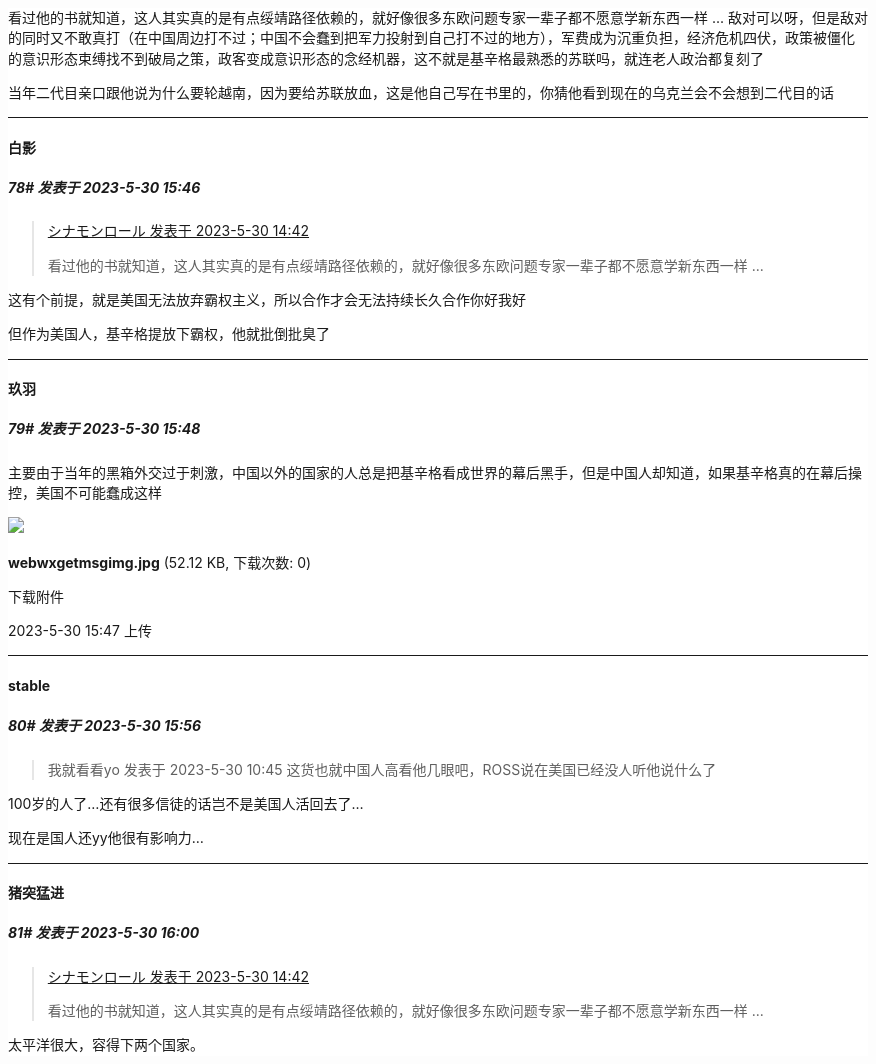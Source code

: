 看过他的书就知道，这人其实真的是有点绥靖路径依赖的，就好像很多东欧问题专家一辈子都不愿意学新东西一样 ...</blockquote>
敌对可以呀，但是敌对的同时又不敢真打（在中国周边打不过；中国不会蠢到把军力投射到自己打不过的地方），军费成为沉重负担，经济危机四伏，政策被僵化的意识形态束缚找不到破局之策，政客变成意识形态的念经机器，这不就是基辛格最熟悉的苏联吗，就连老人政治都复刻了

当年二代目亲口跟他说为什么要轮越南，因为要给苏联放血，这是他自己写在书里的，你猜他看到现在的乌克兰会不会想到二代目的话


*****

####  白影  
##### 78#       发表于 2023-5-30 15:46

<blockquote><a href="httphttps://bbs.saraba1st.com/2b/forum.php?mod=redirect&amp;goto=findpost&amp;pid=61051387&amp;ptid=2137524" target="_blank">シナモンロール 发表于 2023-5-30 14:42</a>

看过他的书就知道，这人其实真的是有点绥靖路径依赖的，就好像很多东欧问题专家一辈子都不愿意学新东西一样 ...</blockquote>
这有个前提，就是美国无法放弃霸权主义，所以合作才会无法持续长久合作你好我好

但作为美国人，基辛格提放下霸权，他就批倒批臭了

*****

####  玖羽  
##### 79#       发表于 2023-5-30 15:48

主要由于当年的黑箱外交过于刺激，中国以外的国家的人总是把基辛格看成世界的幕后黑手，但是中国人却知道，如果基辛格真的在幕后操控，美国不可能蠢成这样

<img src="https://img.saraba1st.com/forum/202305/30/154725cvlku9qu9kull9ki.jpg" referrerpolicy="no-referrer">

<strong>webwxgetmsgimg.jpg</strong> (52.12 KB, 下载次数: 0)

下载附件

2023-5-30 15:47 上传


*****

####  stable  
##### 80#       发表于 2023-5-30 15:56

<blockquote>我就看看yo 发表于 2023-5-30 10:45
这货也就中国人高看他几眼吧，ROSS说在美国已经没人听他说什么了</blockquote>
100岁的人了…还有很多信徒的话岂不是美国人活回去了…

现在是国人还yy他很有影响力…

*****

####  猪突猛进  
##### 81#       发表于 2023-5-30 16:00

<blockquote><a href="httphttps://bbs.saraba1st.com/2b/forum.php?mod=redirect&amp;goto=findpost&amp;pid=61051387&amp;ptid=2137524" target="_blank">シナモンロール 发表于 2023-5-30 14:42</a>

看过他的书就知道，这人其实真的是有点绥靖路径依赖的，就好像很多东欧问题专家一辈子都不愿意学新东西一样 ...</blockquote>
太平洋很大，容得下两个国家。
